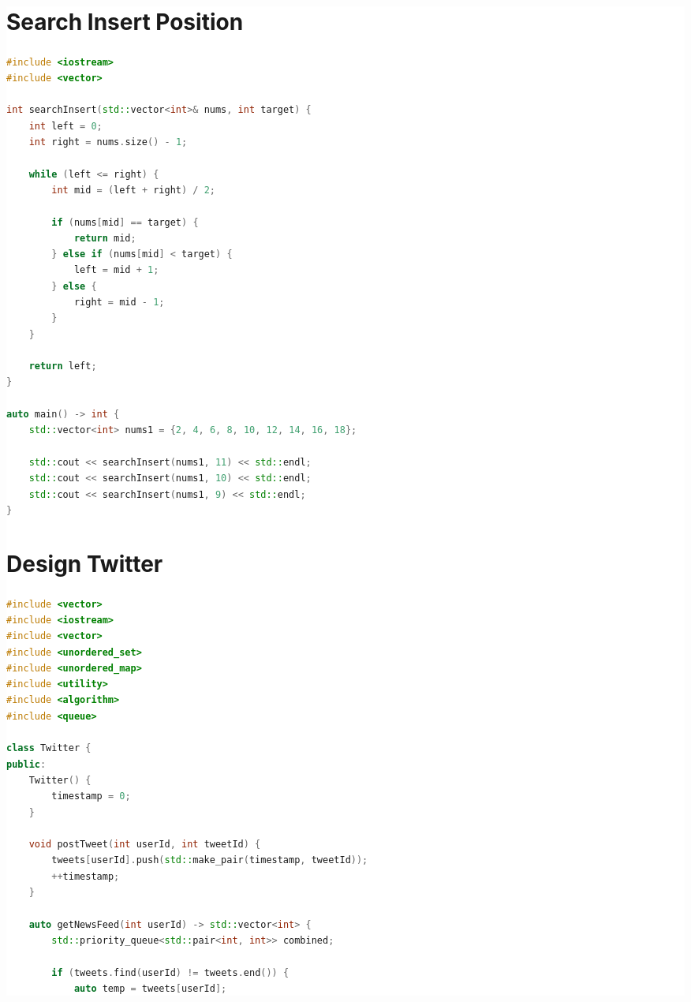 # Search Insert Position

```cpp
#include <iostream>
#include <vector>

int searchInsert(std::vector<int>& nums, int target) {
    int left = 0;
    int right = nums.size() - 1;

    while (left <= right) {
        int mid = (left + right) / 2;

        if (nums[mid] == target) {
            return mid;
        } else if (nums[mid] < target) {
            left = mid + 1;
        } else {
            right = mid - 1;
        }
    }

    return left;
}

auto main() -> int {
    std::vector<int> nums1 = {2, 4, 6, 8, 10, 12, 14, 16, 18};

    std::cout << searchInsert(nums1, 11) << std::endl;
    std::cout << searchInsert(nums1, 10) << std::endl;
    std::cout << searchInsert(nums1, 9) << std::endl;
}
```

# Design Twitter

```cpp
#include <vector>
#include <iostream>
#include <vector>
#include <unordered_set>
#include <unordered_map>
#include <utility>
#include <algorithm>
#include <queue>

class Twitter {
public:
    Twitter() {
        timestamp = 0;
    }
    
    void postTweet(int userId, int tweetId) {
        tweets[userId].push(std::make_pair(timestamp, tweetId));
        ++timestamp;
    }
    
    auto getNewsFeed(int userId) -> std::vector<int> {
        std::priority_queue<std::pair<int, int>> combined;

        if (tweets.find(userId) != tweets.end()) {
            auto temp = tweets[userId];
```